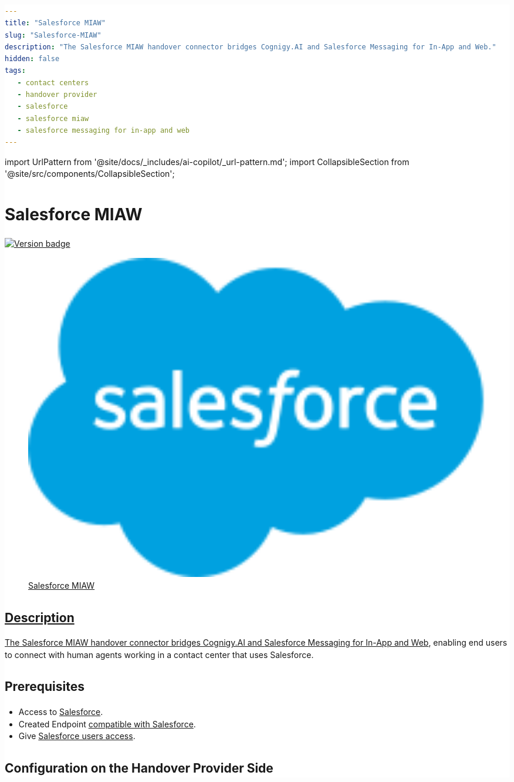 ```yaml
---
title: "Salesforce MIAW" 
slug: "Salesforce-MIAW" 
description: "The Salesforce MIAW handover connector bridges Cognigy.AI and Salesforce Messaging for In-App and Web."
hidden: false
tags:
   - contact centers
   - handover provider
   - salesforce
   - salesforce miaw
   - salesforce messaging for in-app and web
---
```


import UrlPattern from '@site/docs/_includes/ai-copilot/_url-pattern.md';
import CollapsibleSection from '@site/src/components/CollapsibleSection';

# Salesforce MIAW

<a href="../../../release-notes/4.100.md" /><img src="https://img.shields.io/badge/Added in-v4.100-blue.svg" alt="Version badge" />

<figure>
  <img class="image-center" src="../../../../static/img/_assets/ai/human-escalation/handover-reference/salesforce.svg" width="100%" />
  <figcaption>Salesforce MIAW</figcaption>
</figure>

## Description

The Salesforce MIAW handover connector bridges Cognigy.AI and [Salesforce Messaging for In-App and Web](https://help.salesforce.com/s/articleView?id=service.miaw_intro_landing.htm&type=5),
enabling end users to connect with human agents working in a contact center that uses Salesforce.

## Prerequisites

- Access to [Salesforce](https://login.salesforce.com/).
- Created Endpoint [compatible with Salesforce](../../deploy/endpoints/handover-settings.md#endpoints-compatible-with-handover-providers).
- Give [Salesforce users access](https://help.salesforce.com/s/articleView?id=service.miaw_non_agent_permissions_1.htm&type=5).

## Configuration on the Handover Provider Side
